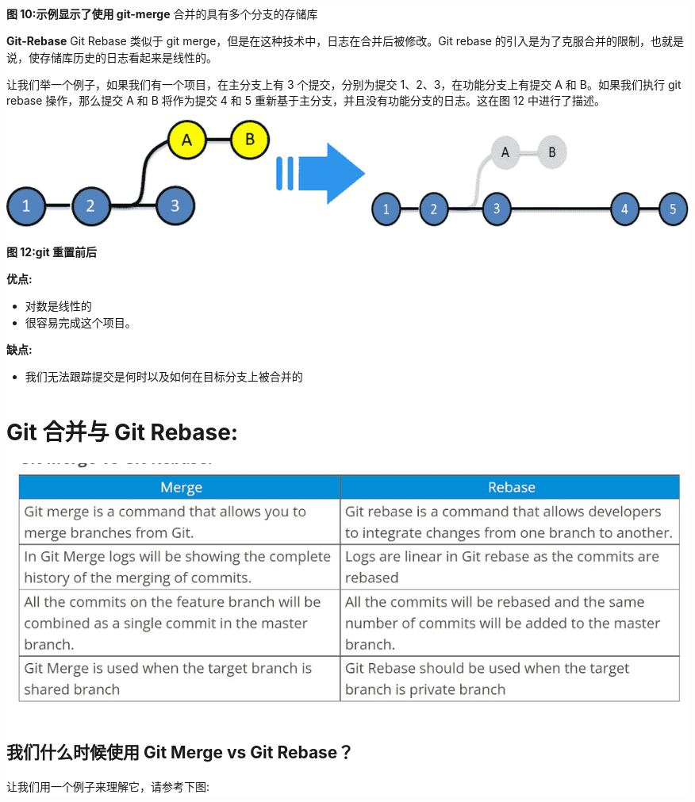 **图 10:示例显示了使用 git-merge** 合并的具有多个分支的存储库

**Git-Rebase**
Git Rebase 类似于 git merge，但是在这种技术中，日志在合并后被修改。Git rebase 的引入是为了克服合并的限制，也就是说，使存储库历史的日志看起来是线性的。

让我们举一个例子，如果我们有一个项目，在主分支上有 3 个提交，分别为提交 1、2、3，在功能分支上有提交 A 和 B。如果我们执行 git rebase 操作，那么提交 A 和 B 将作为提交 4 和 5 重新基于主分支，并且没有功能分支的日志。这在图 12 中进行了描述。

![](img/09556bc9749d2588cb59ea00325fa834.png)

**图 12:git 重置前后**

**优点:**

*   对数是线性的
*   很容易完成这个项目。

**缺点:**

*   我们无法跟踪提交是何时以及如何在目标分支上被合并的

# Git 合并与 Git Rebase:

![](img/e395cd9071954f530222914d5312fb81.png)

## 我们什么时候使用 Git Merge vs Git Rebase？

让我们用一个例子来理解它，请参考下图:
